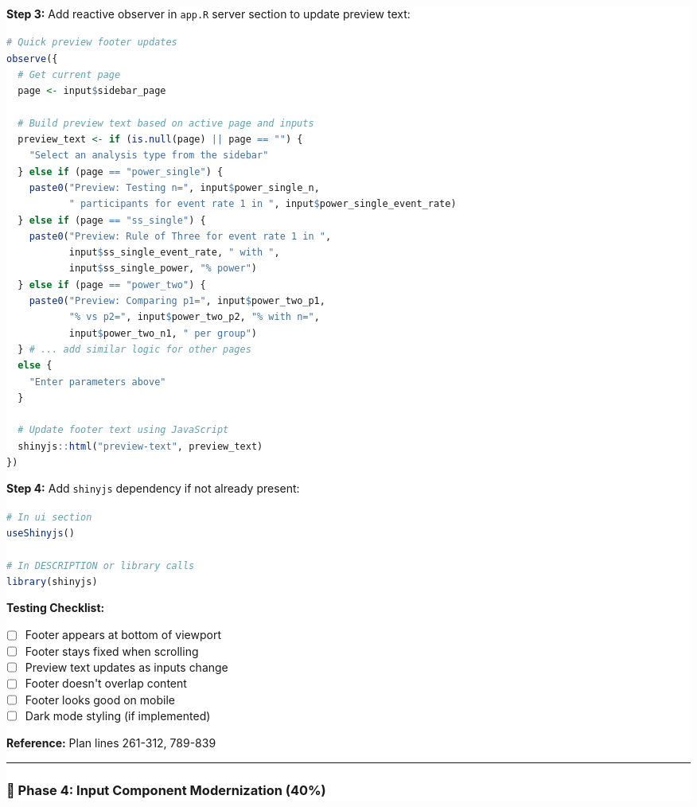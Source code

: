 **Step 3:** Add reactive observer in `app.R` server section to update preview text:

```r
# Quick preview footer updates
observe({
  # Get current page
  page <- input$sidebar_page

  # Build preview text based on active page and inputs
  preview_text <- if (is.null(page) || page == "") {
    "Select an analysis type from the sidebar"
  } else if (page == "power_single") {
    paste0("Preview: Testing n=", input$power_single_n,
           " participants for event rate 1 in ", input$power_single_event_rate)
  } else if (page == "ss_single") {
    paste0("Preview: Rule of Three for event rate 1 in ",
           input$ss_single_event_rate, " with ",
           input$ss_single_power, "% power")
  } else if (page == "power_two") {
    paste0("Preview: Comparing p1=", input$power_two_p1,
           "% vs p2=", input$power_two_p2, "% with n=",
           input$power_two_n1, " per group")
  } # ... add similar logic for other pages
  else {
    "Enter parameters above"
  }

  # Update footer text using JavaScript
  shinyjs::html("preview-text", preview_text)
})
```

**Step 4:** Add `shinyjs` dependency if not already present:
```r
# In ui section
useShinyjs()

# In DESCRIPTION or library calls
library(shinyjs)
```

**Testing Checklist:**
- [ ] Footer appears at bottom of viewport
- [ ] Footer stays fixed when scrolling
- [ ] Preview text updates as inputs change
- [ ] Footer doesn't overlap content
- [ ] Footer looks good on mobile
- [ ] Dark mode styling (if implemented)

**Reference:** Plan lines 261-312, 789-839

---

### 🔄 Phase 4: Input Component Modernization (40%)

